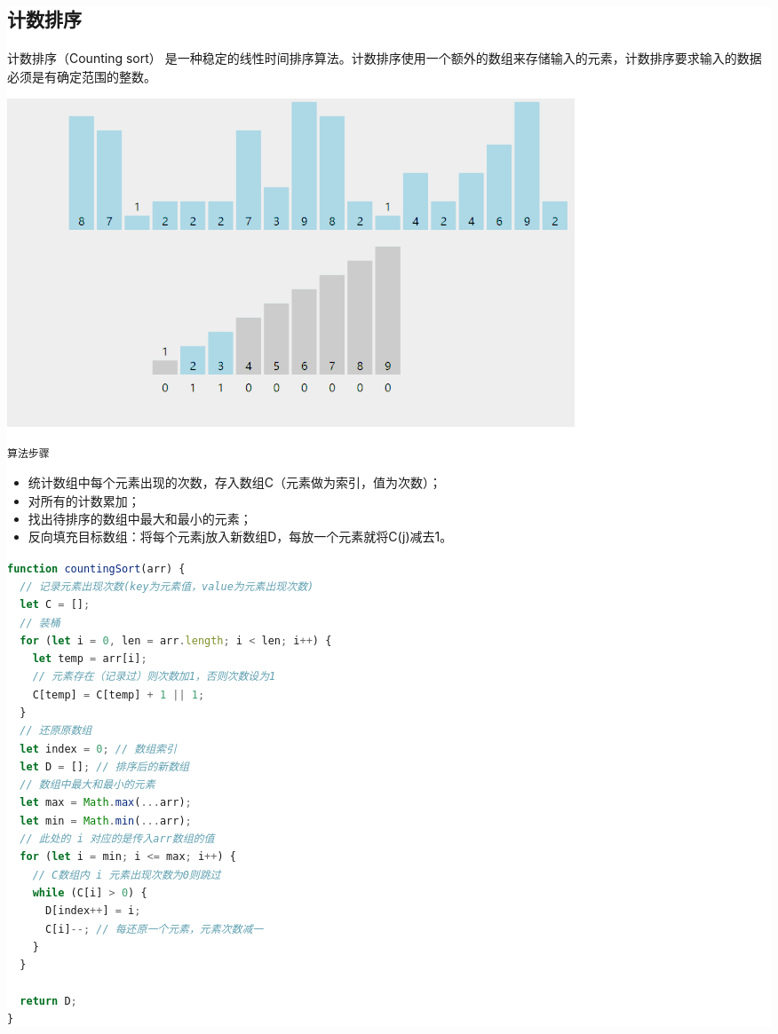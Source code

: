 ##  <a name="计数排序">计数排序</a>
计数排序（Counting sort） 是一种稳定的线性时间排序算法。计数排序使用一个额外的数组来存储输入的元素，计数排序要求输入的数据必须是有确定范围的整数。

![](/img/算法/排序/countingSort.gif)

`算法步骤`
* 统计数组中每个元素出现的次数，存入数组C（元素做为索引，值为次数）；
* 对所有的计数累加；
* 找出待排序的数组中最大和最小的元素；
* 反向填充目标数组：将每个元素j放入新数组D，每放一个元素就将C(j)减去1。


```js
function countingSort(arr) {
  // 记录元素出现次数(key为元素值，value为元素出现次数)
  let C = [];
  // 装桶
  for (let i = 0, len = arr.length; i < len; i++) {
    let temp = arr[i];
    // 元素存在（记录过）则次数加1，否则次数设为1
    C[temp] = C[temp] + 1 || 1;
  }
  // 还原原数组
  let index = 0; // 数组索引
  let D = []; // 排序后的新数组
  // 数组中最大和最小的元素
  let max = Math.max(...arr);
  let min = Math.min(...arr);
  // 此处的 i 对应的是传入arr数组的值
  for (let i = min; i <= max; i++) {
    // C数组内 i 元素出现次数为0则跳过
    while (C[i] > 0) {
      D[index++] = i;
      C[i]--; // 每还原一个元素，元素次数减一
    }
  }
  
  return D;
}
```
